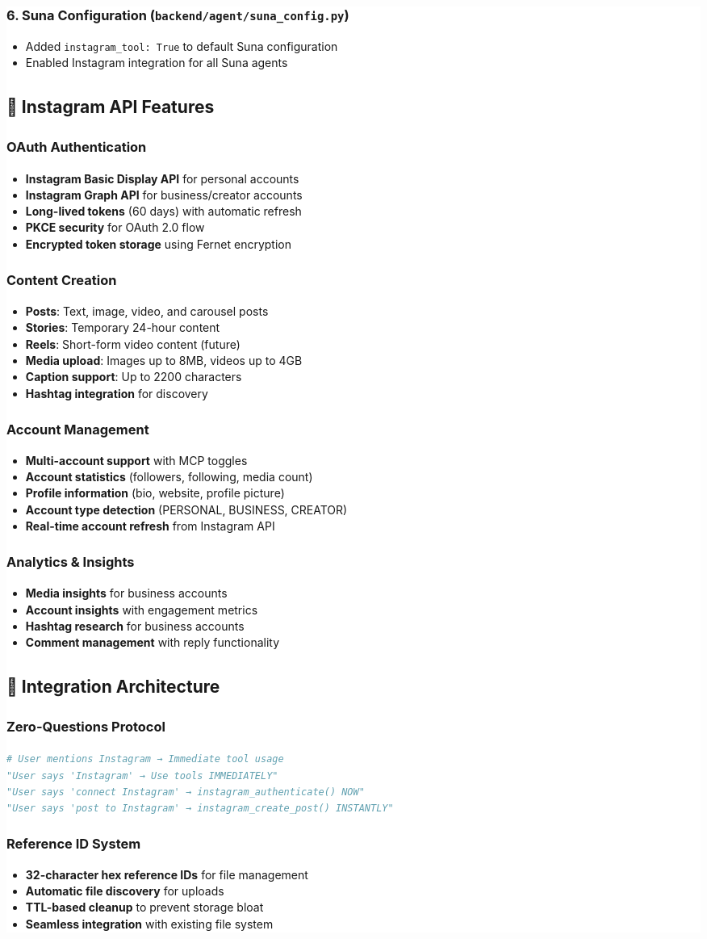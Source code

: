 ### 6. Suna Configuration (`backend/agent/suna_config.py`)
- Added `instagram_tool: True` to default Suna configuration
- Enabled Instagram integration for all Suna agents

## 🔧 Instagram API Features

### OAuth Authentication
- **Instagram Basic Display API** for personal accounts
- **Instagram Graph API** for business/creator accounts
- **Long-lived tokens** (60 days) with automatic refresh
- **PKCE security** for OAuth 2.0 flow
- **Encrypted token storage** using Fernet encryption

### Content Creation
- **Posts**: Text, image, video, and carousel posts
- **Stories**: Temporary 24-hour content
- **Reels**: Short-form video content (future)
- **Media upload**: Images up to 8MB, videos up to 4GB
- **Caption support**: Up to 2200 characters
- **Hashtag integration** for discovery

### Account Management
- **Multi-account support** with MCP toggles
- **Account statistics** (followers, following, media count)
- **Profile information** (bio, website, profile picture)
- **Account type detection** (PERSONAL, BUSINESS, CREATOR)
- **Real-time account refresh** from Instagram API

### Analytics & Insights
- **Media insights** for business accounts
- **Account insights** with engagement metrics
- **Hashtag research** for business accounts
- **Comment management** with reply functionality

## 🔄 Integration Architecture

### Zero-Questions Protocol
```python
# User mentions Instagram → Immediate tool usage
"User says 'Instagram' → Use tools IMMEDIATELY"
"User says 'connect Instagram' → instagram_authenticate() NOW" 
"User says 'post to Instagram' → instagram_create_post() INSTANTLY"
```

### Reference ID System
- **32-character hex reference IDs** for file management
- **Automatic file discovery** for uploads
- **TTL-based cleanup** to prevent storage bloat
- **Seamless integration** with existing file system
